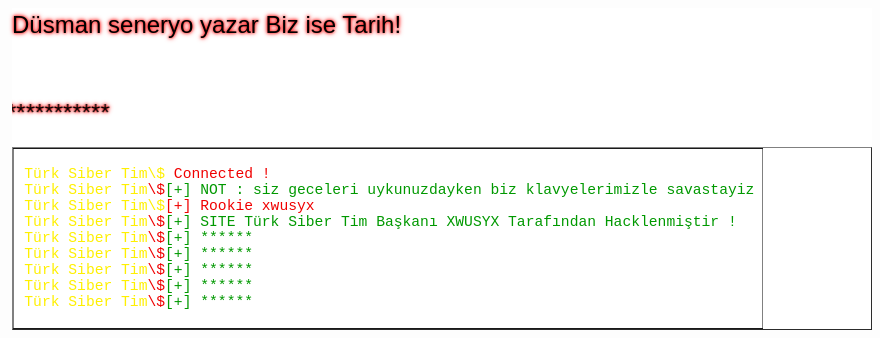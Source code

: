 <div style="color:gray;font:9pt Courier New;"></div>
<font size="5px" style="font-family: Iceberg, sans-serif;color:black;text-shadow: 0 0 3px red, 0px 0px 5px red">
Düsman seneryo yazar Biz ise Tarih!</font><div style="color:gray;font:11pt Courier New;"><font size="5px" style="font-family: Iceberg, sans-serif;color:black;text-shadow: 0 0 3px red, 0px 0px 5px red">
</font><div style="color:gray;font:9pt Courier New;"><font size="5px" style="font-family: Iceberg, sans-serif;color:black;text-shadow: 0 0 3px red, 0px 0px 5px red"></font></div>
<font size="5px" style="font-family: Iceberg, sans-serif;color:black;text-shadow: 0 0 3px red, 0px 0px 5px red">
<br>
<br>
</font><div style="color:gray;font:9pt Courier New;"><font size="5px" style="font-family: Iceberg, sans-serif;color:black;text-shadow: 0 0 3px red, 0px 0px 5px red"></font></div>
<font size="5px" style="font-family: Iceberg, sans-serif;color:black;text-shadow: 0 0 3px red, 0px 0px 5px red">
<marquee direction="right">********************************** ************************************************** ************************************************** ************************************************** ************************************************** ************************************************** ************************************************** ************************************************** ************************************************** ************************************************** ************************************************** ************************************************** ************************************************** ************************************************** ************************************************** ************************************************** ************************************************** ************************************************** ************************************************** ************************************************** ************************************************** ************************************************** ************************************************** ************************************************** ************************************************** **********************************</marquee></font>
<table align="center" border="1" width="600" heigh="">
<tbody><tr>
<td valign="top" background="https://youtu.be/-hIbRH1qcjU"><p id="AzE ReDHaT" style="margin-left: 3px;">
<font color="#F00000"><font color="#FFF000">Türk Siber Tim\$</font> Connected ! </font><br>
<font color="#009900"><font color="#FFF000">Türk Siber Tim<font color="#F00000">\$</font></font>[+] NOT : siz geceleri uykunuzdayken biz klavyelerimizle savastayiz </font><br>
<font color="#F00000"><font color="#FFF000">Türk Siber Tim\$</font>[+] Rookie xwusyx</font><br>
<font color="#009900"><font color="#FFF000">Türk Siber Tim<font color="#F00000">\$</font></font>[+] SITE Türk Siber Tim Başkanı XWUSYX Tarafından Hacklenmiştir ! </font><br>
<font color="#009900"><font color="#FFF000">Türk Siber Tim<font color="#F00000">\$</font></font>[+] ****** </font><br>
<font color="#009900"><font color="#FFF000">Türk Siber Tim<font color="#F00000">\$</font></font>[+] ****** </font><br>
<font color="#009900"><font color="#FFF000">Türk Siber Tim<font color="#F00000">\$</font></font>[+] ******</font><br>
<font color="#009900"><font color="#FFF000">Türk Siber Tim<font color="#F00000">\$</font></font>[+] ****** </font><br>
<font color="#009900"><font color="#FFF000">Türk Siber Tim<font color="#F00000">\$</font></font>[+] ****** </font><br>
</p></td></tr>
</tbody></table>
<div style="color:gray;font:9pt Courier New;"></div>
<font size="5px" style="font-family: Iceberg, sans-serif;color:black;text-shadow: 0 0 3px red, 0px 0px 5px red">